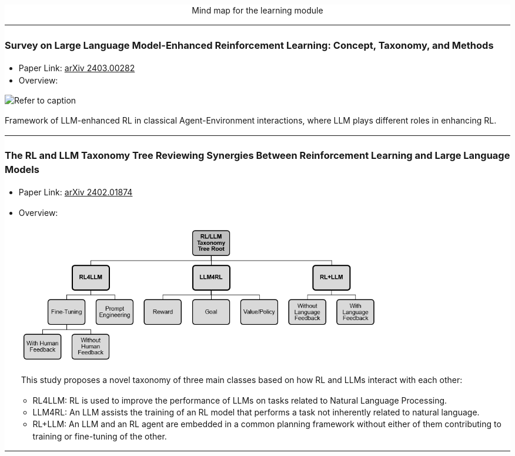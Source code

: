 <center>Mind map for the learning module</center>

***

### Survey on Large Language Model-Enhanced Reinforcement Learning: Concept, Taxonomy, and Methods 

- Paper Link: [arXiv 2403.00282](https://arxiv.org/abs/2404.00282)
- Overview: 

![Refer to caption](https://arxiv.org/html/2404.00282v1/x2.png)

Framework of LLM-enhanced RL in classical Agent-Environment interactions, where LLM plays different roles in enhancing RL.

***

###  The RL and LLM Taxonomy Tree Reviewing Synergies Between Reinforcement Learning and Large Language Models

- Paper Link: [arXiv 2402.01874](https://arxiv.org/abs/2402.01874) 

- Overview:

    <img src="./images/tree.png" style="zoom: 67%;" />

    ​	This study proposes a novel taxonomy of three main classes based on how RL and LLMs interact with each other:

    - RL4LLM: RL is used to improve the performance of LLMs on tasks related to Natural Language Processing.
    - LLM4RL: An LLM assists the training of an RL model that performs a task not inherently related to natural language.
    - RL+LLM: An LLM and an RL agent are embedded in a common planning framework without either of them contributing to training or fine-tuning of the other.

***
